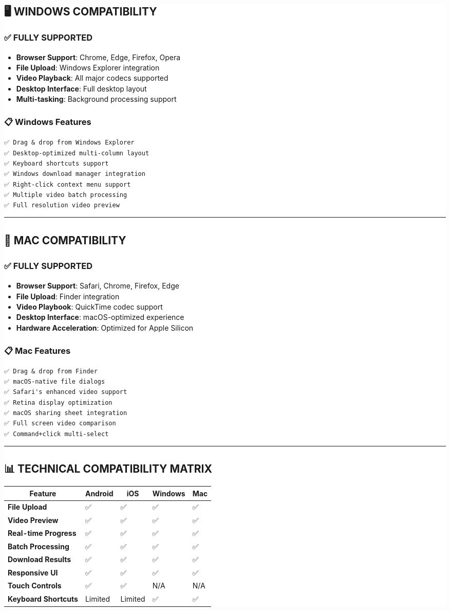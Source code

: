 
## 🖥️ **WINDOWS COMPATIBILITY**

### ✅ **FULLY SUPPORTED**
- **Browser Support**: Chrome, Edge, Firefox, Opera
- **File Upload**: Windows Explorer integration
- **Video Playback**: All major codecs supported
- **Desktop Interface**: Full desktop layout
- **Multi-tasking**: Background processing support

### 📋 **Windows Features**
```
✅ Drag & drop from Windows Explorer
✅ Desktop-optimized multi-column layout
✅ Keyboard shortcuts support
✅ Windows download manager integration
✅ Right-click context menu support
✅ Multiple video batch processing
✅ Full resolution video preview
```

---

## 🍎 **MAC COMPATIBILITY**

### ✅ **FULLY SUPPORTED**
- **Browser Support**: Safari, Chrome, Firefox, Edge
- **File Upload**: Finder integration
- **Video Playbook**: QuickTime codec support
- **Desktop Interface**: macOS-optimized experience
- **Hardware Acceleration**: Optimized for Apple Silicon

### 📋 **Mac Features**
```
✅ Drag & drop from Finder
✅ macOS-native file dialogs
✅ Safari's enhanced video support
✅ Retina display optimization
✅ macOS sharing sheet integration  
✅ Full screen video comparison
✅ Command+click multi-select
```

---

## 📊 **TECHNICAL COMPATIBILITY MATRIX**

| Feature | Android | iOS | Windows | Mac |
|---------|---------|-----|---------|-----|
| **File Upload** | ✅ | ✅ | ✅ | ✅ |
| **Video Preview** | ✅ | ✅ | ✅ | ✅ |
| **Real-time Progress** | ✅ | ✅ | ✅ | ✅ |
| **Batch Processing** | ✅ | ✅ | ✅ | ✅ |
| **Download Results** | ✅ | ✅ | ✅ | ✅ |
| **Responsive UI** | ✅ | ✅ | ✅ | ✅ |
| **Touch Controls** | ✅ | ✅ | N/A | N/A |
| **Keyboard Shortcuts** | Limited | Limited | ✅ | ✅ |